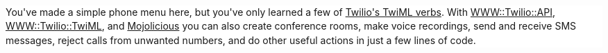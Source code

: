 You've made a simple phone menu here, but you've only learned a few of
[Twilio's TwiML verbs](http://www.twilio.com/docs/api/twiml/). With
[WWW::Twilio::API](http://search.cpan.org/perldoc?WWW::Twilio::API),
[WWW::Twilio::TwiML](http://search.cpan.org/perldoc?WWW::Twilio::TwiML),
and [Mojolicious](http://mojolicio.us) you can also create conference
rooms, make voice recordings, send and receive SMS messages, reject
calls from unwanted numbers, and do other useful actions in just a few
lines of code.


